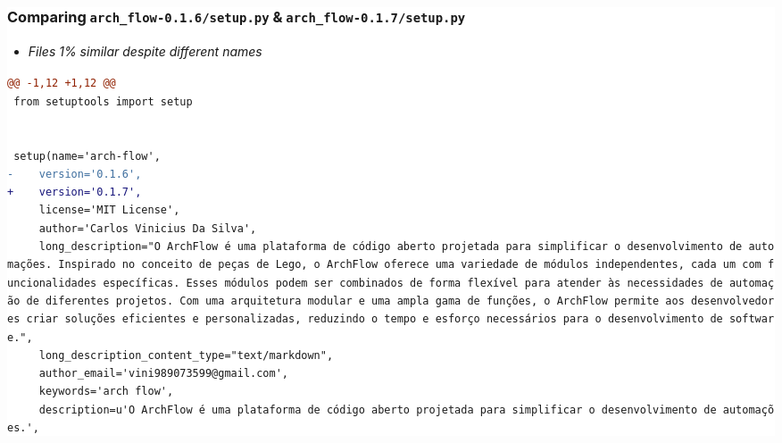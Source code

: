 ### Comparing `arch_flow-0.1.6/setup.py` & `arch_flow-0.1.7/setup.py`

 * *Files 1% similar despite different names*

```diff
@@ -1,12 +1,12 @@
 from setuptools import setup
 
 
 setup(name='arch-flow',
-    version='0.1.6',
+    version='0.1.7',
     license='MIT License',
     author='Carlos Vinicius Da Silva',
     long_description="O ArchFlow é uma plataforma de código aberto projetada para simplificar o desenvolvimento de automações. Inspirado no conceito de peças de Lego, o ArchFlow oferece uma variedade de módulos independentes, cada um com funcionalidades específicas. Esses módulos podem ser combinados de forma flexível para atender às necessidades de automação de diferentes projetos. Com uma arquitetura modular e uma ampla gama de funções, o ArchFlow permite aos desenvolvedores criar soluções eficientes e personalizadas, reduzindo o tempo e esforço necessários para o desenvolvimento de software.",
     long_description_content_type="text/markdown",
     author_email='vini989073599@gmail.com',
     keywords='arch flow',
     description=u'O ArchFlow é uma plataforma de código aberto projetada para simplificar o desenvolvimento de automações.',
```

